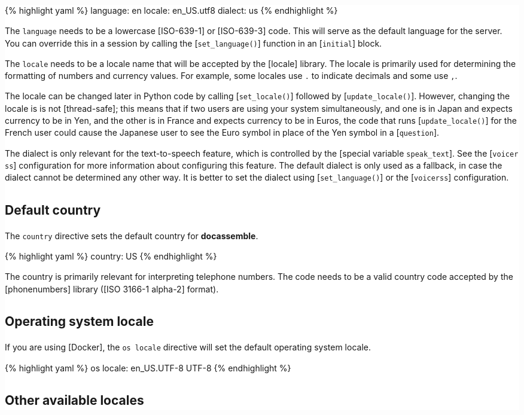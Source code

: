 {% highlight yaml %}
language: en
locale: en_US.utf8
dialect: us
{% endhighlight %}

The `language` needs to be a lowercase [ISO-639-1] or [ISO-639-3]
code.  This will serve as the default language for the server.  You
can override this in a session by calling the [`set_language()`]
function in an [`initial`] block.

The `locale` needs to be a locale name that will be accepted by
the [locale] library.  The locale is primarily used for determining
the formatting of numbers and currency values.  For example, some
locales use `.` to indicate decimals and some use `,`.

The locale can be changed later in Python code by calling
[`set_locale()`] followed by [`update_locale()`].  However, changing
the locale is is not [thread-safe]; this means that if two users are
using your system simultaneously, and one is in Japan and expects
currency to be in Yen, and the other is in France and expects currency
to be in Euros, the code that runs [`update_locale()`] for the French
user could cause the Japanese user to see the Euro symbol in place of
the Yen symbol in a [`question`].

The dialect is only relevant for the text-to-speech feature, which is
controlled by the [special variable `speak_text`].  See the
[`voicerss`] configuration for more information about configuring this
feature.  The default dialect is only used as a fallback, in case the
dialect cannot be determined any other way.  It is better to set the
dialect using [`set_language()`] or the [`voicerss`] configuration.

## <a name="country"></a>Default country

The `country` directive sets the default country for **docassemble**.

{% highlight yaml %}
country: US
{% endhighlight %}

The country is primarily relevant for interpreting telephone numbers.
The code needs to be a valid country code accepted by the
[phonenumbers] library ([ISO 3166-1 alpha-2] format).

## <a name="os locale"></a>Operating system locale

If you are using [Docker], the `os locale` directive will set the
default operating system locale.

{% highlight yaml %}
os locale: en_US.UTF-8 UTF-8
{% endhighlight %}

## <a name="other os locales"></a>Other available locales
